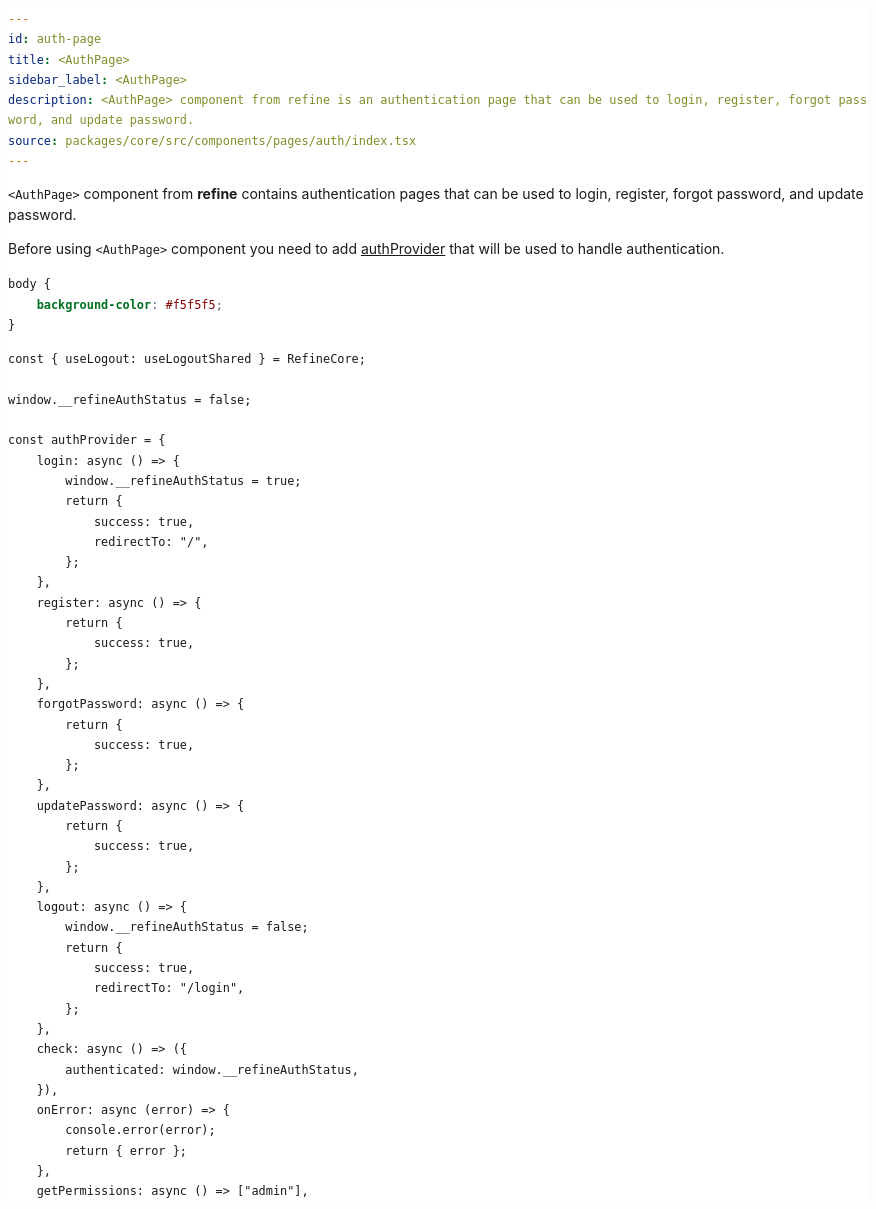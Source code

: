 ```yaml
---
id: auth-page
title: <AuthPage>
sidebar_label: <AuthPage>
description: <AuthPage> component from refine is an authentication page that can be used to login, register, forgot password, and update password.
source: packages/core/src/components/pages/auth/index.tsx
---
```


`<AuthPage>` component from **refine** contains authentication pages that can be used to login, register, forgot password, and update password.

Before using `<AuthPage>` component you need to add [authProvider](/api-reference/core/providers/auth-provider.md) that will be used to handle authentication.

```css live shared
body {
    background-color: #f5f5f5;
}
```

```tsx live shared
const { useLogout: useLogoutShared } = RefineCore;

window.__refineAuthStatus = false;

const authProvider = {
    login: async () => {
        window.__refineAuthStatus = true;
        return {
            success: true,
            redirectTo: "/",
        };
    },
    register: async () => {
        return {
            success: true,
        };
    },
    forgotPassword: async () => {
        return {
            success: true,
        };
    },
    updatePassword: async () => {
        return {
            success: true,
        };
    },
    logout: async () => {
        window.__refineAuthStatus = false;
        return {
            success: true,
            redirectTo: "/login",
        };
    },
    check: async () => ({
        authenticated: window.__refineAuthStatus,
    }),
    onError: async (error) => {
        console.error(error);
        return { error };
    },
    getPermissions: async () => ["admin"],
```

[auth-provider]: /docs/api-reference/core/providers/auth-provider/
[login]: /docs/api-reference/core/providers/auth-provider/#login-
[register]: /docs/api-reference/core/providers/auth-provider/#register
[forgot-password]: /docs/api-reference/core/providers/auth-provider/#forgotpassword
[update-password]: /docs/api-reference/core/providers/auth-provider/#updatepassword
[get-permissions]: /docs/api-reference/core/providers/auth-provider/#getpermissions-
[check-auth]: /docs/api-reference/core/providers/auth-provider/#check-
[logout]: /docs/api-reference/core/providers/auth-provider/#logout-